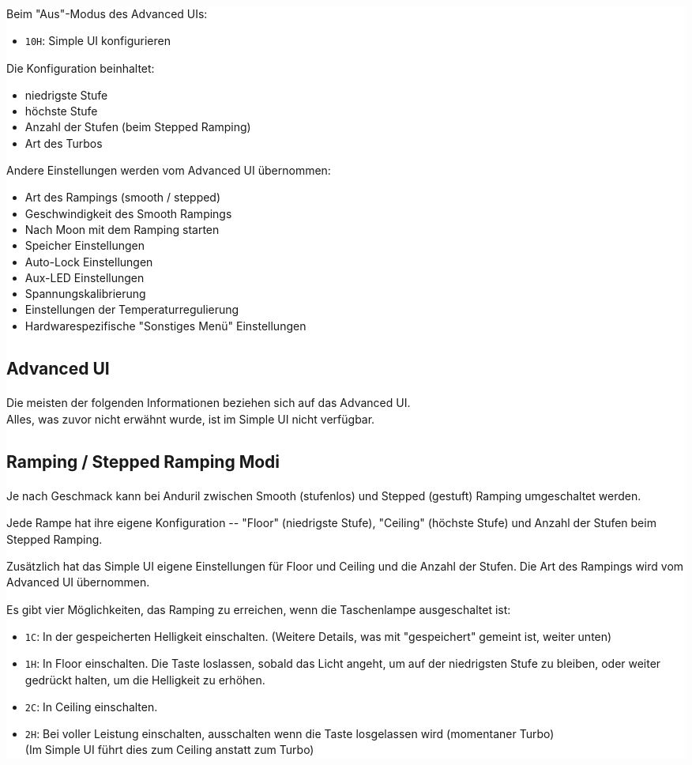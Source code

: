 Beim "Aus"-Modus des Advanced UIs:

  - `10H`: Simple UI konfigurieren

Die Konfiguration beinhaltet:

  - niedrigste Stufe
  - höchste Stufe
  - Anzahl der Stufen (beim Stepped Ramping)
  - Art des Turbos

Andere Einstellungen werden vom Advanced UI übernommen:

  - Art des Rampings (smooth / stepped)
  - Geschwindigkeit des Smooth Rampings
  - Nach Moon mit dem Ramping starten
  - Speicher Einstellungen
  - Auto-Lock Einstellungen
  - Aux-LED Einstellungen
  - Spannungskalibrierung
  - Einstellungen der Temperaturregulierung
  - Hardwarespezifische "Sonstiges Menü" Einstellungen


Advanced UI
-----------

Die meisten der folgenden Informationen beziehen sich auf das Advanced UI.  
Alles, was zuvor nicht erwähnt wurde, ist im Simple UI nicht verfügbar.


Ramping / Stepped Ramping Modi
------------------------------

Je nach Geschmack kann bei Anduril zwischen Smooth (stufenlos) und Stepped
(gestuft) Ramping umgeschaltet werden.

Jede Rampe hat ihre eigene Konfiguration -- "Floor" (niedrigste Stufe),
"Ceiling" (höchste Stufe) und Anzahl der Stufen beim Stepped Ramping.

Zusätzlich hat das Simple UI eigene Einstellungen für Floor und Ceiling und
die Anzahl der Stufen.  Die Art des Rampings wird vom Advanced UI übernommen.

Es gibt vier Möglichkeiten, das Ramping zu erreichen, wenn die Taschenlampe
ausgeschaltet ist:

  - `1C`: In der gespeicherten Helligkeit einschalten.
          (Weitere Details, was mit "gespeichert" gemeint ist, weiter unten)

  - `1H`: In Floor einschalten.  Die Taste loslassen, sobald das Licht angeht,
          um auf der niedrigsten Stufe zu bleiben, oder weiter gedrückt halten,
          um die Helligkeit zu erhöhen.

  - `2C`: In Ceiling einschalten.

  - `2H`: Bei voller Leistung einschalten, ausschalten wenn die Taste
          losgelassen wird (momentaner Turbo)  
          (Im Simple UI führt dies zum Ceiling anstatt zum Turbo)
